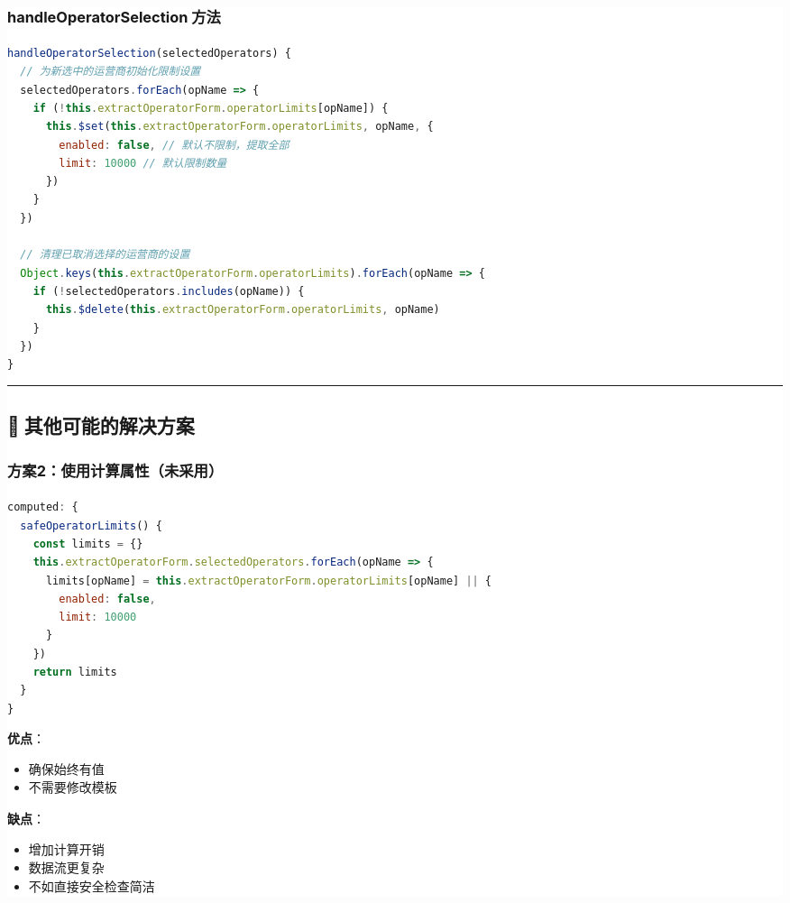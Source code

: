 ### handleOperatorSelection 方法

```javascript
handleOperatorSelection(selectedOperators) {
  // 为新选中的运营商初始化限制设置
  selectedOperators.forEach(opName => {
    if (!this.extractOperatorForm.operatorLimits[opName]) {
      this.$set(this.extractOperatorForm.operatorLimits, opName, {
        enabled: false, // 默认不限制，提取全部
        limit: 10000 // 默认限制数量
      })
    }
  })

  // 清理已取消选择的运营商的设置
  Object.keys(this.extractOperatorForm.operatorLimits).forEach(opName => {
    if (!selectedOperators.includes(opName)) {
      this.$delete(this.extractOperatorForm.operatorLimits, opName)
    }
  })
}
```

---

## 🎯 其他可能的解决方案

### 方案2：使用计算属性（未采用）

```javascript
computed: {
  safeOperatorLimits() {
    const limits = {}
    this.extractOperatorForm.selectedOperators.forEach(opName => {
      limits[opName] = this.extractOperatorForm.operatorLimits[opName] || {
        enabled: false,
        limit: 10000
      }
    })
    return limits
  }
}
```

**优点**：
- 确保始终有值
- 不需要修改模板

**缺点**：
- 增加计算开销
- 数据流更复杂
- 不如直接安全检查简洁
